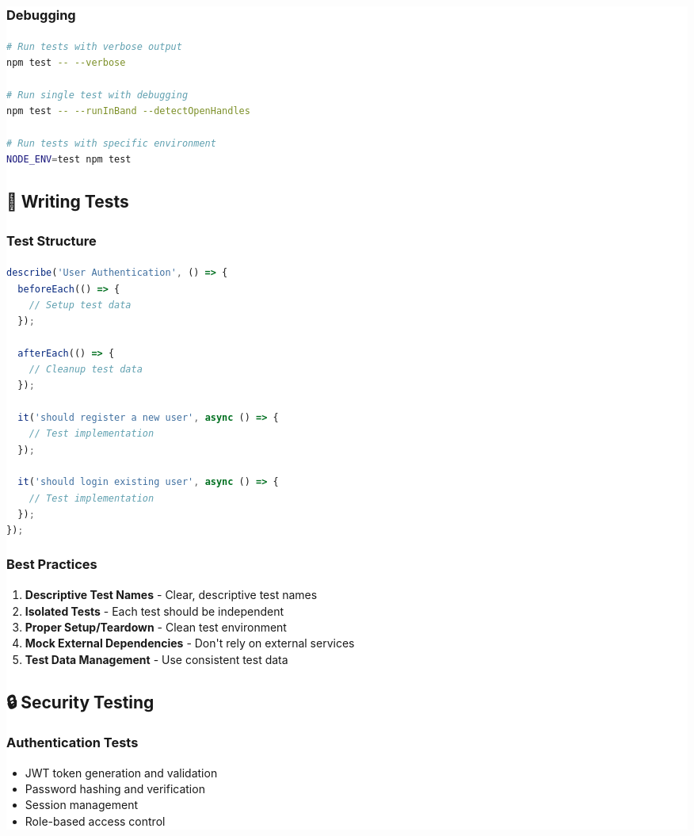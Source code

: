 ### Debugging
```bash
# Run tests with verbose output
npm test -- --verbose

# Run single test with debugging
npm test -- --runInBand --detectOpenHandles

# Run tests with specific environment
NODE_ENV=test npm test
```

## 📝 Writing Tests

### Test Structure
```javascript
describe('User Authentication', () => {
  beforeEach(() => {
    // Setup test data
  });

  afterEach(() => {
    // Cleanup test data
  });

  it('should register a new user', async () => {
    // Test implementation
  });

  it('should login existing user', async () => {
    // Test implementation
  });
});
```

### Best Practices
1. **Descriptive Test Names** - Clear, descriptive test names
2. **Isolated Tests** - Each test should be independent
3. **Proper Setup/Teardown** - Clean test environment
4. **Mock External Dependencies** - Don't rely on external services
5. **Test Data Management** - Use consistent test data

## 🔒 Security Testing

### Authentication Tests
- JWT token generation and validation
- Password hashing and verification
- Session management
- Role-based access control
